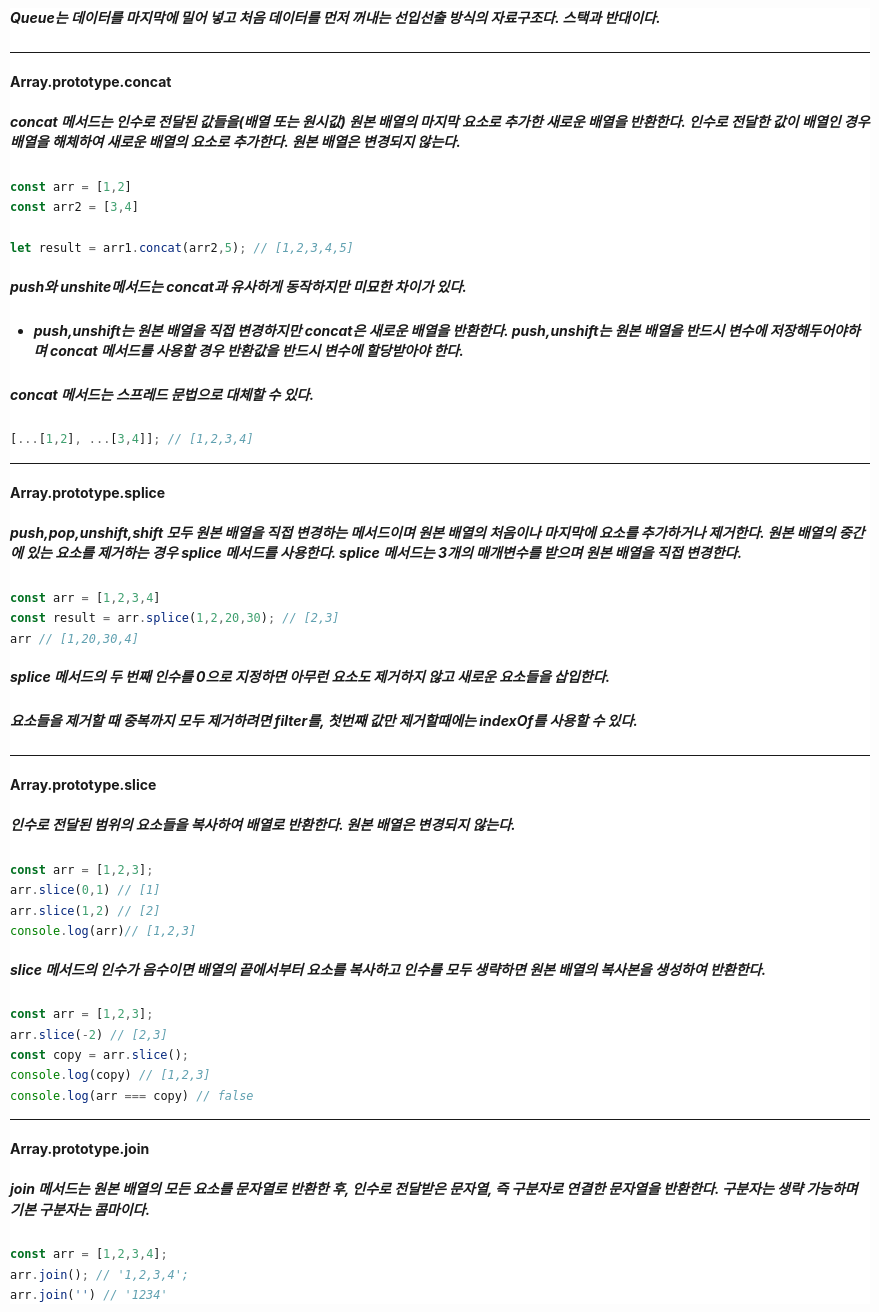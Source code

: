 ##### Queue는 데이터를 마지막에 밀어 넣고 처음 데이터를 먼저 꺼내는 선입선출 방식의 자료구조다. 스택과 반대이다.
___
#### Array.prototype.concat
##### concat 메서드는 인수로 전달된 값들을(배열 또는 원시값) 원본 배열의 마지막 요소로 추가한 새로운 배열을 반환한다. 인수로 전달한 값이 배열인 경우 배열을 해체하여 새로운 배열의 요소로 추가한다. 원본 배열은 변경되지 않는다.
```js
const arr = [1,2]
const arr2 = [3,4]

let result = arr1.concat(arr2,5); // [1,2,3,4,5]
```
##### push와 unshite메서드는 concat과 유사하게 동작하지만 미묘한 차이가 있다.
 - ##### push,unshift는 원본 배열을 직접 변경하지만 concat은 새로운 배열을 반환한다. push,unshift는 원본 배열을 반드시 변수에 저장해두어야하며 concat 메서드를 사용할 경우 반환값을 반드시 변수에 할당받아야 한다.
##### concat 메서드는 스프레드 문법으로 대체할 수 있다.
```js
[...[1,2], ...[3,4]]; // [1,2,3,4]
```
___
#### Array.prototype.splice
##### push,pop,unshift,shift 모두 원본 배열을 직접 변경하는 메서드이며 원본 배열의 처음이나 마지막에 요소를 추가하거나 제거한다. 원본 배열의 중간에 있는 요소를 제거하는 경우 splice 메서드를 사용한다. splice 메서드는 3개의 매개변수를 받으며 원본 배열을 직접 변경한다.
```js
const arr = [1,2,3,4]
const result = arr.splice(1,2,20,30); // [2,3]
arr // [1,20,30,4]
```
##### splice 메서드의 두 번째 인수를 0으로 지정하면 아무런 요소도 제거하지 않고 새로운 요소들을 삽입한다.
##### 요소들을 제거할 때 중복까지 모두 제거하려면 filter를, 첫번째 값만 제거할때에는 indexOf를 사용할 수 있다.
___
#### Array.prototype.slice
##### 인수로 전달된 범위의 요소들을 복사하여 배열로 반환한다. 원본 배열은 변경되지 않는다.
```js
const arr = [1,2,3];
arr.slice(0,1) // [1]
arr.slice(1,2) // [2]
console.log(arr)// [1,2,3]
```
##### slice 메서드의 인수가 음수이면 배열의 끝에서부터 요소를 복사하고 인수를 모두 생략하면 원본 배열의 복사본을 생성하여 반환한다.
```js
const arr = [1,2,3];
arr.slice(-2) // [2,3]
const copy = arr.slice();
console.log(copy) // [1,2,3]
console.log(arr === copy) // false
```
___
#### Array.prototype.join
##### join 메서드는 원본 배열의 모든 요소를 문자열로 반환한 후, 인수로 전달받은 문자열, 즉 구분자로 연결한 문자열을 반환한다. 구분자는 생략 가능하며 기본 구분자는 콤마이다.
```js
const arr = [1,2,3,4];
arr.join(); // '1,2,3,4';
arr.join('') // '1234'
```